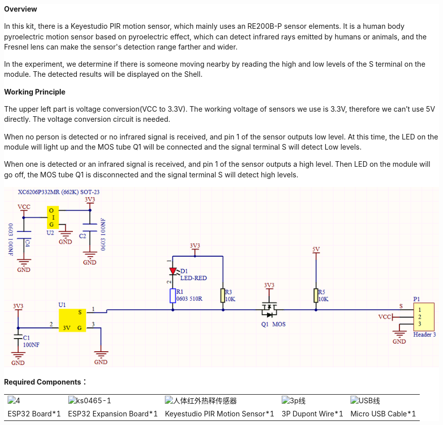 **Overview**

In this kit, there is a Keyestudio PIR motion sensor, which mainly uses an RE200B-P sensor elements. It is a human body pyroelectric motion sensor based on pyroelectric effect, which can detect infrared rays emitted by humans or animals, and the Fresnel lens can make the sensor's detection range farther and wider.

In the experiment, we determine if there is someone moving nearby by reading the high and low levels of the S terminal on the module. The detected results will be displayed on the Shell.

**Working Principle**

The upper left part is voltage conversion(VCC to 3.3V). The working voltage of sensors we use is 3.3V, therefore we can’t use 5V directly. The voltage conversion circuit is needed.

When no person is detected or no infrared signal is received, and pin 1 of the sensor outputs low level. At this time, the LED on the module will light up and the MOS tube Q1 will be connected and the signal terminal S will detect Low levels.

When one is detected or an infrared signal is received, and pin 1 of the sensor outputs a high level. Then LED on the module will go off, the MOS tube Q1 is disconnected and the signal terminal S will detect high levels.

![](media/e62f4d614ab7e67ac373576d7ff96fee.png)

**Required Components：**

<table class="colwidths-auto docutils align-default">
<tbody>
<tr class="odd">
<td><img src="https://raw.githubusercontent.com/keyestudio/KS5005-KS5006-Keyestudio-ESP32-37-in-1-Sensor-Kit-Arduino/master/media/c9020c6015e55923afec197ab9d03fae.png" style="width:1.05278in;height:0.48819in" alt="4" /></td>
<td><img src="https://raw.githubusercontent.com/keyestudio/KS5005-KS5006-Keyestudio-ESP32-37-in-1-Sensor-Kit-Arduino/master/media/6d96c844b0260ad712130945d692a7a2.jpeg" style="width:1.34444in;height:1.02986in" alt="ks0465-1" /></td>
<td><img src="https://raw.githubusercontent.com/keyestudio/KS5005-KS5006-Keyestudio-ESP32-37-in-1-Sensor-Kit-Arduino/master/media/8712c267aff99cc16c2071398d6632af.png" style="width:0.63125in;height:0.83958in" alt="人体红外热释传感器" /></td>
<td><img src="https://raw.githubusercontent.com/keyestudio/KS5005-KS5006-Keyestudio-ESP32-37-in-1-Sensor-Kit-Arduino/master/media/0d81e07a0f67700c5a396fc7e1e614e1.jpeg" style="width:0.98958in;height:0.36042in" alt="3p线" /></td>
<td><img src="https://raw.githubusercontent.com/keyestudio/KS5005-KS5006-Keyestudio-ESP32-37-in-1-Sensor-Kit-Arduino/master/media/edbfec59fe015bd9987e4b4d542b466d.png" style="width:0.8875in;height:0.47569in" alt="USB线" /></td>
</tr>
<tr class="even">
<td>ESP32 Board*1</td>
<td>ESP32 Expansion Board*1</td>
<td>Keyestudio PIR Motion Sensor*1</td>
<td>3P Dupont Wire*1</td>
<td>Micro USB Cable*1</td>
</tr>
</tbody>
</table>
